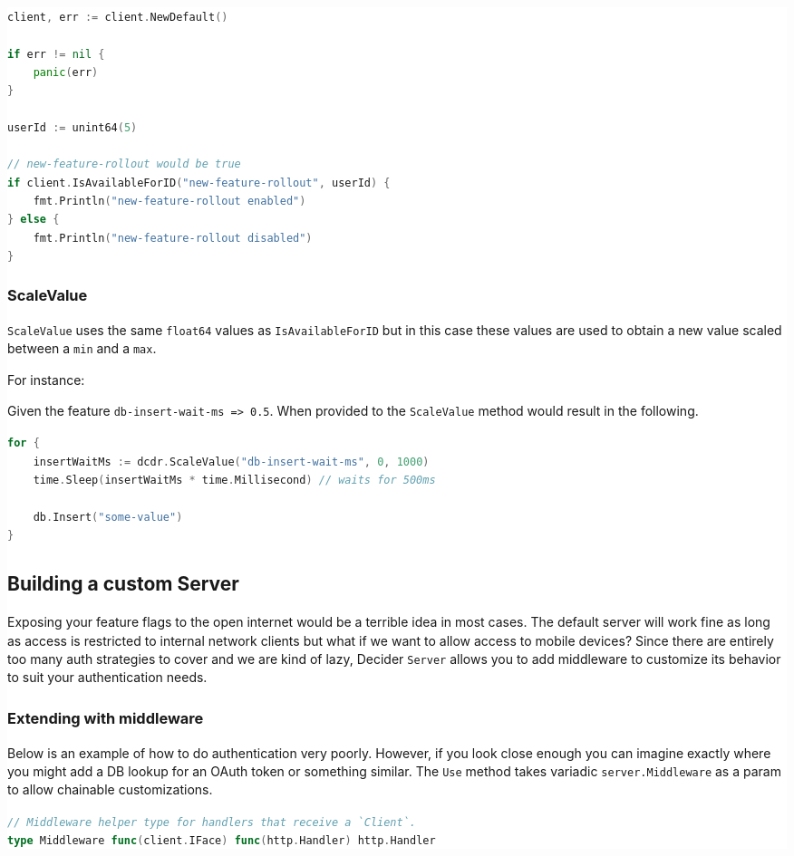 ```Go
client, err := client.NewDefault()

if err != nil {
	panic(err)
}

userId := unint64(5)

// new-feature-rollout would be true
if client.IsAvailableForID("new-feature-rollout", userId) {
	fmt.Println("new-feature-rollout enabled")
} else {
	fmt.Println("new-feature-rollout disabled")
}
```

### ScaleValue

`ScaleValue` uses the same `float64` values as `IsAvailableForID` but in this case these values are used to obtain a new value scaled between a `min` and a `max`.

For instance:

Given the feature `db-insert-wait-ms => 0.5`. When provided to the `ScaleValue` method would result in the following.

```Go
for {
	insertWaitMs := dcdr.ScaleValue("db-insert-wait-ms", 0, 1000)
	time.Sleep(insertWaitMs * time.Millisecond) // waits for 500ms

	db.Insert("some-value")
}
```

## Building a custom Server

Exposing your feature flags to the open internet would be a terrible idea in most cases. The default server will work fine as long as access is restricted to internal network clients but what if we want to allow access to mobile devices? Since there are entirely too many auth strategies to cover and we are kind of lazy, Decider `Server` allows you to add middleware to customize its behavior to suit your authentication needs.

### Extending with middleware

Below is an example of how to do authentication very poorly. However, if you look close enough you can imagine exactly where you might add a DB lookup for an OAuth token or something similar. The `Use` method takes variadic `server.Middleware` as a param to allow chainable customizations.

```Go
// Middleware helper type for handlers that receive a `Client`.
type Middleware func(client.IFace) func(http.Handler) http.Handler
```
